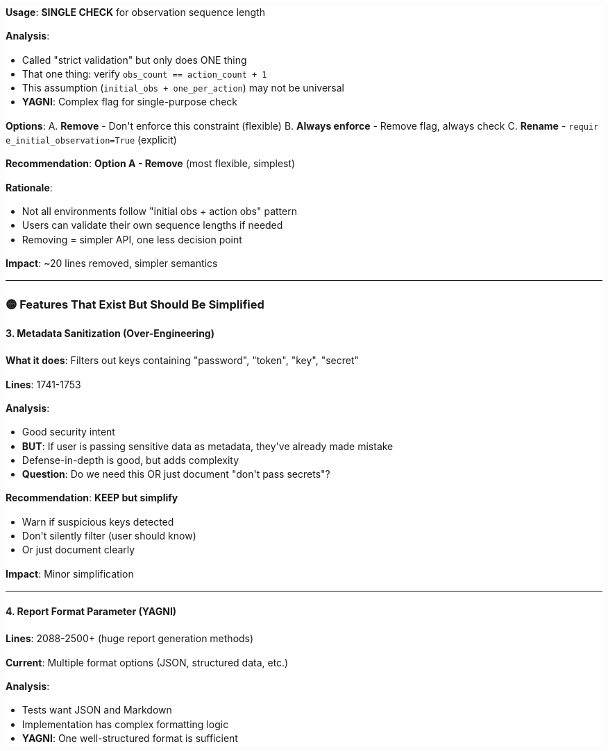 **Usage**: **SINGLE CHECK** for observation sequence length

**Analysis**:
- Called "strict validation" but only does ONE thing
- That one thing: verify `obs_count == action_count + 1`
- This assumption (`initial_obs + one_per_action`) may not be universal
- **YAGNI**: Complex flag for single-purpose check

**Options**:
A. **Remove** - Don't enforce this constraint (flexible)
B. **Always enforce** - Remove flag, always check
C. **Rename** - `require_initial_observation=True` (explicit)

**Recommendation**: **Option A - Remove** (most flexible, simplest)

**Rationale**:
- Not all environments follow "initial obs + action obs" pattern
- Users can validate their own sequence lengths if needed
- Removing = simpler API, one less decision point

**Impact**: ~20 lines removed, simpler semantics

---

### 🟡 Features That Exist But Should Be Simplified

#### 3. **Metadata Sanitization** (Over-Engineering)

**What it does**: Filters out keys containing "password", "token", "key", "secret"

**Lines**: 1741-1753

**Analysis**:
- Good security intent
- **BUT**: If user is passing sensitive data as metadata, they've already made mistake
- Defense-in-depth is good, but adds complexity
- **Question**: Do we need this OR just document "don't pass secrets"?

**Recommendation**: **KEEP but simplify**
- Warn if suspicious keys detected
- Don't silently filter (user should know)
- Or just document clearly

**Impact**: Minor simplification

---

#### 4. **Report Format Parameter** (YAGNI)

**Lines**: 2088-2500+ (huge report generation methods)

**Current**: Multiple format options (JSON, structured data, etc.)

**Analysis**:
- Tests want JSON and Markdown
- Implementation has complex formatting logic
- **YAGNI**: One well-structured format is sufficient
